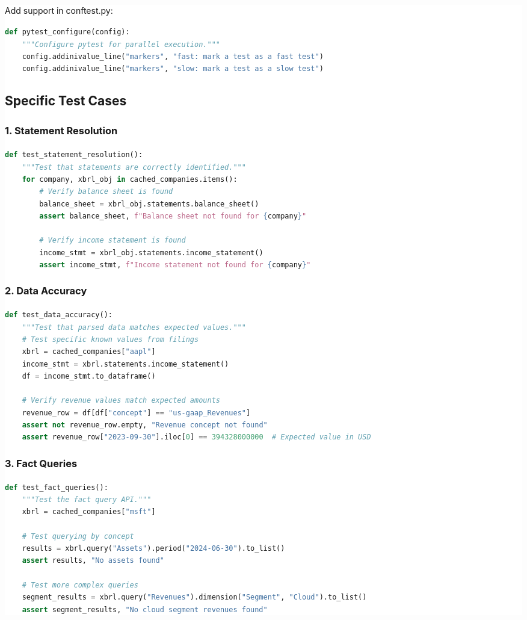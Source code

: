 Add support in conftest.py:

```python
def pytest_configure(config):
    """Configure pytest for parallel execution."""
    config.addinivalue_line("markers", "fast: mark a test as a fast test")
    config.addinivalue_line("markers", "slow: mark a test as a slow test")
```

## Specific Test Cases

### 1. Statement Resolution

```python
def test_statement_resolution():
    """Test that statements are correctly identified."""
    for company, xbrl_obj in cached_companies.items():
        # Verify balance sheet is found
        balance_sheet = xbrl_obj.statements.balance_sheet()
        assert balance_sheet, f"Balance sheet not found for {company}"
        
        # Verify income statement is found
        income_stmt = xbrl_obj.statements.income_statement()
        assert income_stmt, f"Income statement not found for {company}"
```

### 2. Data Accuracy

```python
def test_data_accuracy():
    """Test that parsed data matches expected values."""
    # Test specific known values from filings
    xbrl = cached_companies["aapl"]
    income_stmt = xbrl.statements.income_statement()
    df = income_stmt.to_dataframe()
    
    # Verify revenue values match expected amounts
    revenue_row = df[df["concept"] == "us-gaap_Revenues"]
    assert not revenue_row.empty, "Revenue concept not found"
    assert revenue_row["2023-09-30"].iloc[0] == 394328000000  # Expected value in USD
```

### 3. Fact Queries

```python
def test_fact_queries():
    """Test the fact query API."""
    xbrl = cached_companies["msft"]
    
    # Test querying by concept
    results = xbrl.query("Assets").period("2024-06-30").to_list()
    assert results, "No assets found"
    
    # Test more complex queries
    segment_results = xbrl.query("Revenues").dimension("Segment", "Cloud").to_list()
    assert segment_results, "No cloud segment revenues found"
```
